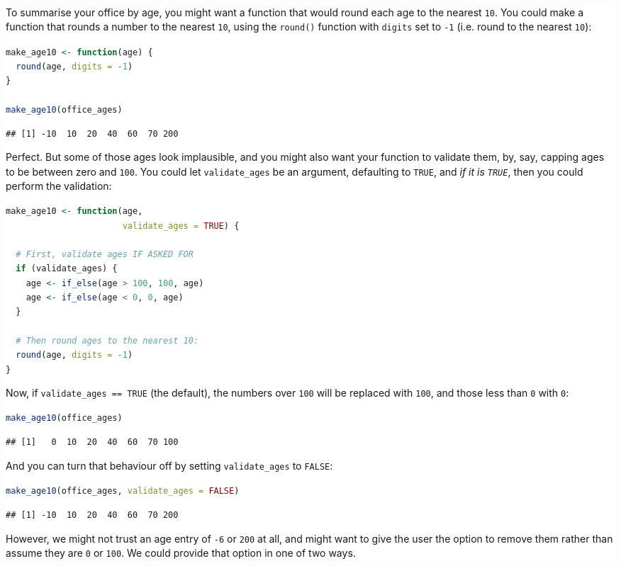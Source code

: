 To summarise your office by age, you might want a function that would round each age to the nearest `10`. You could make a function that rounds a number to the nearest `10`, 
using the `round()` function with `digits` set to `-1` (i.e. round to the nearest `10`):


```r
make_age10 <- function(age) {
  round(age, digits = -1)
}

make_age10(office_ages)
```

```
## [1] -10  10  20  40  60  70 200
```

Perfect. But some of those ages look implausible, and you might also want your function to validate them, by, say, capping ages to be between zero and `100`. You could let `validate_ages` be an argument, defaulting to `TRUE`, and _if it is `TRUE`_, then you could perform the validation:


```r
make_age10 <- function(age,
                       validate_ages = TRUE) {
  
  # First, validate ages IF ASKED FOR
  if (validate_ages) {
    age <- if_else(age > 100, 100, age)
    age <- if_else(age < 0, 0, age)
  }
  
  # Then round ages to the nearest 10:
  round(age, digits = -1)
}
```

Now, if `validate_ages == TRUE` (the default), the numbers over `100` will be replaced with `100`, and those less than `0` with `0`:


```r
make_age10(office_ages)
```

```
## [1]   0  10  20  40  60  70 100
```

And you can turn that behaviour off by setting `validate_ages` to `FALSE`:


```r
make_age10(office_ages, validate_ages = FALSE)
```

```
## [1] -10  10  20  40  60  70 200
```

However, we might not trust an age entry of `-6` or `200` at all, and might want to give the user the option to remove them rather than assume they are `0` or `100`. We could provide that option in one of two ways. 
